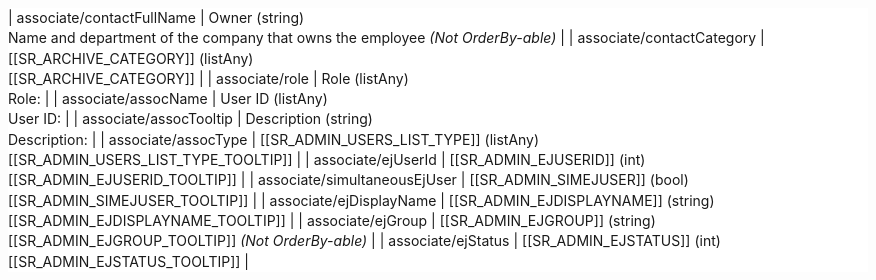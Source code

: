 | associate/contactFullName                            | Owner (string)                                                                                                                                                                                                
                                                        Name and department of the company that owns the employee *(Not OrderBy-able)*                                                                                                                                 |
| associate/contactCategory                            | \[\[SR\_ARCHIVE\_CATEGORY\]\] (listAny)                                                                                                                                                                       
                                                        \[\[SR\_ARCHIVE\_CATEGORY\]\]                                                                                                                                                                                  |
| associate/role                                       | Role (listAny)                                                                                                                                                                                                
                                                        Role:                                                                                                                                                                                                          |
| associate/assocName                                  | User ID (listAny)                                                                                                                                                                                             
                                                        User ID:                                                                                                                                                                                                       |
| associate/assocTooltip                               | Description (string)                                                                                                                                                                                          
                                                        Description:                                                                                                                                                                                                   |
| associate/assocType                                  | \[\[SR\_ADMIN\_USERS\_LIST\_TYPE\]\] (listAny)                                                                                                                                                                
                                                        \[\[SR\_ADMIN\_USERS\_LIST\_TYPE\_TOOLTIP\]\]                                                                                                                                                                  |
| associate/ejUserId                                   | \[\[SR\_ADMIN\_EJUSERID\]\] (int)                                                                                                                                                                             
                                                        \[\[SR\_ADMIN\_EJUSERID\_TOOLTIP\]\]                                                                                                                                                                           |
| associate/simultaneousEjUser                         | \[\[SR\_ADMIN\_SIMEJUSER\]\] (bool)                                                                                                                                                                           
                                                        \[\[SR\_ADMIN\_SIMEJUSER\_TOOLTIP\]\]                                                                                                                                                                          |
| associate/ejDisplayName                              | \[\[SR\_ADMIN\_EJDISPLAYNAME\]\] (string)                                                                                                                                                                     
                                                        \[\[SR\_ADMIN\_EJDISPLAYNAME\_TOOLTIP\]\]                                                                                                                                                                      |
| associate/ejGroup                                    | \[\[SR\_ADMIN\_EJGROUP\]\] (string)                                                                                                                                                                           
                                                        \[\[SR\_ADMIN\_EJGROUP\_TOOLTIP\]\] *(Not OrderBy-able)*                                                                                                                                                       |
| associate/ejStatus                                   | \[\[SR\_ADMIN\_EJSTATUS\]\] (int)                                                                                                                                                                             
                                                        \[\[SR\_ADMIN\_EJSTATUS\_TOOLTIP\]\]                                                                                                                                                                           |
